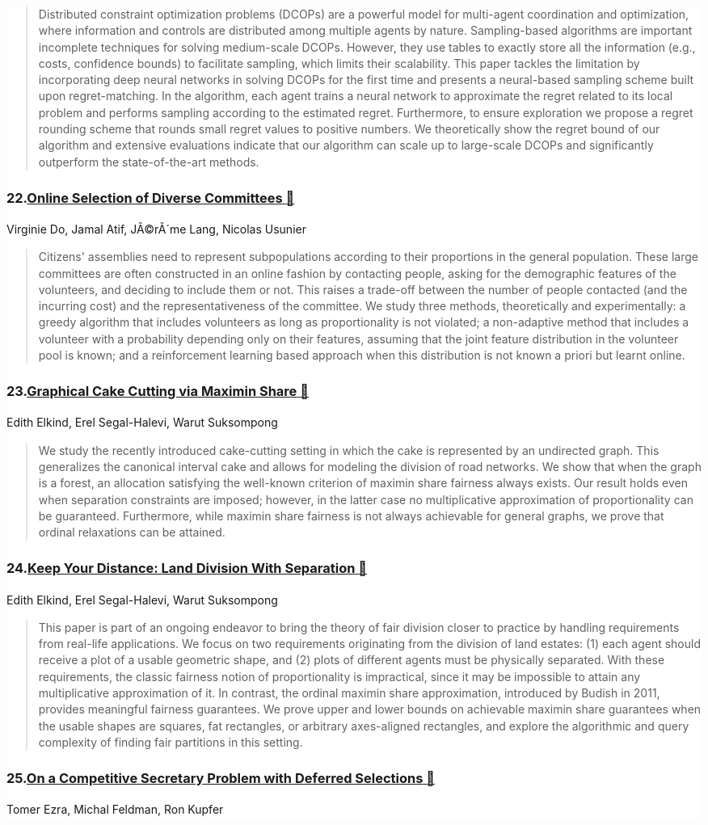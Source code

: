 > Distributed constraint optimization problems (DCOPs) are a powerful model for multi-agent coordination and optimization, where information and controls are distributed among multiple agents by nature. Sampling-based algorithms are important incomplete techniques for solving medium-scale DCOPs. However, they use tables to exactly store all the information (e.g., costs, confidence bounds) to facilitate sampling, which limits their scalability. This paper tackles the limitation by incorporating deep neural networks in solving DCOPs for the first time and presents a neural-based sampling scheme built upon regret-matching. In the algorithm, each agent trains a neural network to approximate the regret related to its local problem and performs sampling according to the estimated regret. Furthermore, to ensure exploration we propose a regret rounding scheme that rounds small regret values to positive numbers. We theoretically show the regret bound of our algorithm and extensive evaluations indicate that our algorithm can scale up to large-scale DCOPs and significantly outperform the state-of-the-art methods.
### 22.[Online Selection of Diverse Committees](https://www.ijcai.org//proceedings/2021/22)[ :link: ](https://www.ijcai.org/proceedings/2021/0022.pdf)
 Virginie Do, Jamal Atif, JÃ©rÃ´me Lang, Nicolas Usunier
> Citizens' assemblies need to represent subpopulations according to their proportions in the general population. These large committees are often constructed in an online fashion by contacting people, asking for the demographic features of the volunteers, and deciding to include them or not. This raises a trade-off between the number of people contacted (and the incurring cost) and the representativeness of the committee. We study three methods, theoretically and experimentally: a greedy algorithm that includes volunteers as long as proportionality is not violated; a non-adaptive method that includes a volunteer with a probability depending only on their features, assuming that the joint feature distribution in the volunteer pool is known; and a reinforcement learning based approach when this distribution is not known a priori but learnt online.
### 23.[Graphical Cake Cutting via Maximin Share](https://www.ijcai.org//proceedings/2021/23)[ :link: ](https://www.ijcai.org/proceedings/2021/0023.pdf)
 Edith Elkind, Erel Segal-Halevi, Warut Suksompong
> We study the recently introduced cake-cutting setting in which the cake is represented by an undirected graph. This generalizes the canonical interval cake and allows for modeling the division of road networks. We show that when the graph is a forest, an allocation satisfying the well-known criterion of maximin share fairness always exists. Our result holds even when separation constraints are imposed; however, in the latter case no multiplicative approximation of proportionality can be guaranteed. Furthermore, while maximin share fairness is not always achievable for general graphs, we prove that ordinal relaxations can be attained.
### 24.[Keep Your Distance: Land Division With Separation](https://www.ijcai.org//proceedings/2021/24)[ :link: ](https://www.ijcai.org/proceedings/2021/0024.pdf)
 Edith Elkind, Erel Segal-Halevi, Warut Suksompong
> This paper is part of an ongoing endeavor to bring the theory of fair division closer to practice by handling requirements from real-life applications. We focus on two requirements originating from the division of land estates: (1) each agent should receive a plot of a usable geometric shape, and (2) plots of different agents must be physically separated. With these requirements, the classic fairness notion of proportionality is impractical, since it may be impossible to attain any multiplicative approximation of it. In contrast, the ordinal maximin share approximation, introduced by Budish in 2011, provides meaningful fairness guarantees. We prove upper and lower bounds on achievable maximin share guarantees when the usable shapes are squares, fat rectangles, or arbitrary axes-aligned rectangles, and explore the algorithmic and query complexity of finding fair partitions in this setting.
### 25.[On a Competitive Secretary Problem with Deferred Selections](https://www.ijcai.org//proceedings/2021/25)[ :link: ](https://www.ijcai.org/proceedings/2021/0025.pdf)
 Tomer Ezra, Michal Feldman, Ron Kupfer